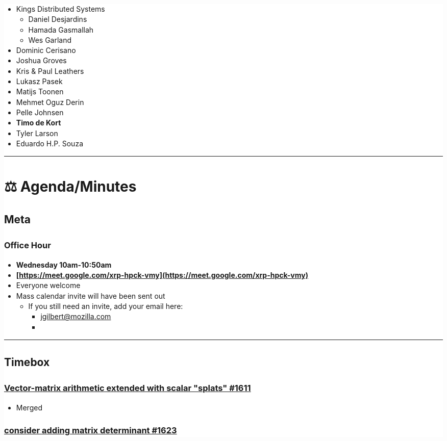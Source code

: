 *   Kings Distributed Systems
    *   Daniel Desjardins
    *   Hamada Gasmallah
    *   Wes Garland
*   Dominic Cerisano
*   Joshua Groves
*   Kris & Paul Leathers
*   Lukasz Pasek
*   Matijs Toonen
*   Mehmet Oguz Derin
*   Pelle Johnsen
*   **Timo de Kort**
*   Tyler Larson
*   Eduardo H.P. Souza



---



# **⚖️ Agenda/Minutes**


## Meta


### Office Hour



*   **Wednesday 10am-10:50am**
*   **[https://meet.google.com/xrp-hpck-vmy](https://meet.google.com/xrp-hpck-vmy)**
*   Everyone welcome
*   Mass calendar invite will have been sent out
    *   If you still need an invite, add your email here:
        *   [jgilbert@mozilla.com](mailto:jgilbert@mozilla.com)
        *   


---



## Timebox


### [Vector-matrix arithmetic extended with scalar "splats" #1611](https://github.com/gpuweb/gpuweb/pull/1611) 



*   Merged


### [consider adding matrix determinant #1623](https://github.com/gpuweb/gpuweb/issues/1623) 
